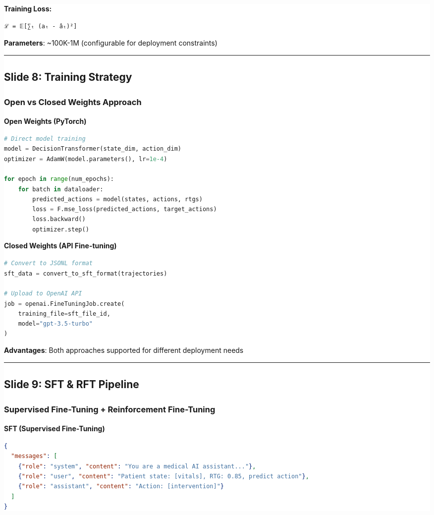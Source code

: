 **Training Loss:**
```
ℒ = 𝔼[∑ₜ (aₜ - âₜ)²]
```

**Parameters**: ~100K-1M (configurable for deployment constraints)

---

## Slide 8: Training Strategy

### Open vs Closed Weights Approach

**Open Weights (PyTorch)**
```python
# Direct model training
model = DecisionTransformer(state_dim, action_dim)
optimizer = AdamW(model.parameters(), lr=1e-4)

for epoch in range(num_epochs):
    for batch in dataloader:
        predicted_actions = model(states, actions, rtgs)
        loss = F.mse_loss(predicted_actions, target_actions)
        loss.backward()
        optimizer.step()
```

**Closed Weights (API Fine-tuning)**
```python
# Convert to JSONL format
sft_data = convert_to_sft_format(trajectories)

# Upload to OpenAI API
job = openai.FineTuningJob.create(
    training_file=sft_file_id,
    model="gpt-3.5-turbo"
)
```

**Advantages**: Both approaches supported for different deployment needs

---

## Slide 9: SFT & RFT Pipeline

### Supervised Fine-Tuning + Reinforcement Fine-Tuning

**SFT (Supervised Fine-Tuning)**
```json
{
  "messages": [
    {"role": "system", "content": "You are a medical AI assistant..."},
    {"role": "user", "content": "Patient state: [vitals], RTG: 0.85, predict action"},
    {"role": "assistant", "content": "Action: [intervention]"}
  ]
}
```
